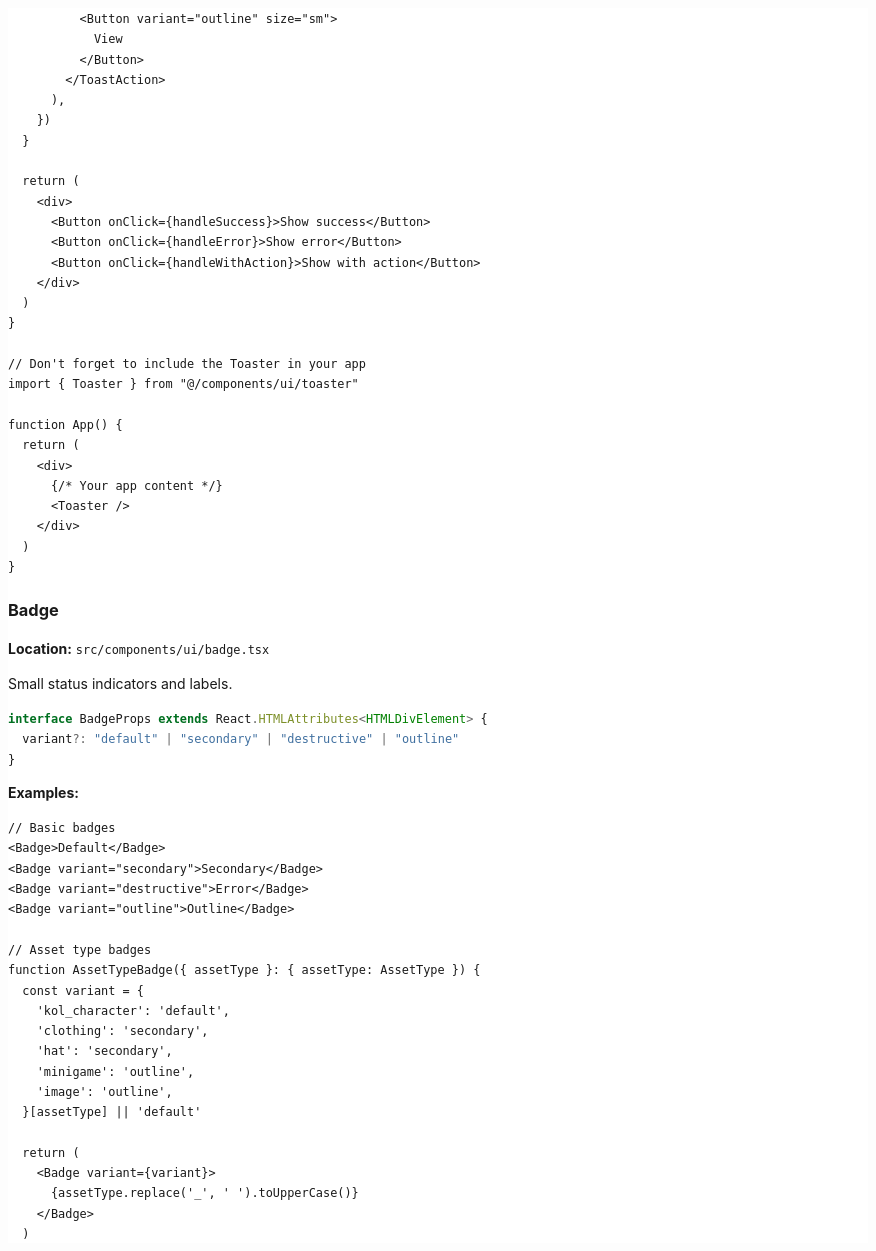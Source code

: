 ```tsx
          <Button variant="outline" size="sm">
            View
          </Button>
        </ToastAction>
      ),
    })
  }

  return (
    <div>
      <Button onClick={handleSuccess}>Show success</Button>
      <Button onClick={handleError}>Show error</Button>
      <Button onClick={handleWithAction}>Show with action</Button>
    </div>
  )
}

// Don't forget to include the Toaster in your app
import { Toaster } from "@/components/ui/toaster"

function App() {
  return (
    <div>
      {/* Your app content */}
      <Toaster />
    </div>
  )
}
```

### Badge

**Location:** `src/components/ui/badge.tsx`

Small status indicators and labels.

```typescript
interface BadgeProps extends React.HTMLAttributes<HTMLDivElement> {
  variant?: "default" | "secondary" | "destructive" | "outline"
}
```

**Examples:**
```tsx
// Basic badges
<Badge>Default</Badge>
<Badge variant="secondary">Secondary</Badge>
<Badge variant="destructive">Error</Badge>
<Badge variant="outline">Outline</Badge>

// Asset type badges
function AssetTypeBadge({ assetType }: { assetType: AssetType }) {
  const variant = {
    'kol_character': 'default',
    'clothing': 'secondary',
    'hat': 'secondary',
    'minigame': 'outline',
    'image': 'outline',
  }[assetType] || 'default'

  return (
    <Badge variant={variant}>
      {assetType.replace('_', ' ').toUpperCase()}
    </Badge>
  )
```